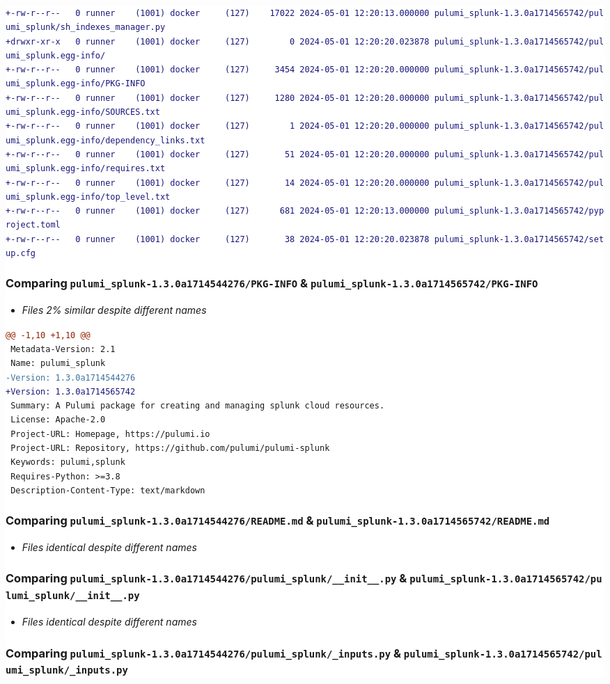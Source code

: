 ```diff
+-rw-r--r--   0 runner    (1001) docker     (127)    17022 2024-05-01 12:20:13.000000 pulumi_splunk-1.3.0a1714565742/pulumi_splunk/sh_indexes_manager.py
+drwxr-xr-x   0 runner    (1001) docker     (127)        0 2024-05-01 12:20:20.023878 pulumi_splunk-1.3.0a1714565742/pulumi_splunk.egg-info/
+-rw-r--r--   0 runner    (1001) docker     (127)     3454 2024-05-01 12:20:20.000000 pulumi_splunk-1.3.0a1714565742/pulumi_splunk.egg-info/PKG-INFO
+-rw-r--r--   0 runner    (1001) docker     (127)     1280 2024-05-01 12:20:20.000000 pulumi_splunk-1.3.0a1714565742/pulumi_splunk.egg-info/SOURCES.txt
+-rw-r--r--   0 runner    (1001) docker     (127)        1 2024-05-01 12:20:20.000000 pulumi_splunk-1.3.0a1714565742/pulumi_splunk.egg-info/dependency_links.txt
+-rw-r--r--   0 runner    (1001) docker     (127)       51 2024-05-01 12:20:20.000000 pulumi_splunk-1.3.0a1714565742/pulumi_splunk.egg-info/requires.txt
+-rw-r--r--   0 runner    (1001) docker     (127)       14 2024-05-01 12:20:20.000000 pulumi_splunk-1.3.0a1714565742/pulumi_splunk.egg-info/top_level.txt
+-rw-r--r--   0 runner    (1001) docker     (127)      681 2024-05-01 12:20:13.000000 pulumi_splunk-1.3.0a1714565742/pyproject.toml
+-rw-r--r--   0 runner    (1001) docker     (127)       38 2024-05-01 12:20:20.023878 pulumi_splunk-1.3.0a1714565742/setup.cfg
```

### Comparing `pulumi_splunk-1.3.0a1714544276/PKG-INFO` & `pulumi_splunk-1.3.0a1714565742/PKG-INFO`

 * *Files 2% similar despite different names*

```diff
@@ -1,10 +1,10 @@
 Metadata-Version: 2.1
 Name: pulumi_splunk
-Version: 1.3.0a1714544276
+Version: 1.3.0a1714565742
 Summary: A Pulumi package for creating and managing splunk cloud resources.
 License: Apache-2.0
 Project-URL: Homepage, https://pulumi.io
 Project-URL: Repository, https://github.com/pulumi/pulumi-splunk
 Keywords: pulumi,splunk
 Requires-Python: >=3.8
 Description-Content-Type: text/markdown
```

### Comparing `pulumi_splunk-1.3.0a1714544276/README.md` & `pulumi_splunk-1.3.0a1714565742/README.md`

 * *Files identical despite different names*

### Comparing `pulumi_splunk-1.3.0a1714544276/pulumi_splunk/__init__.py` & `pulumi_splunk-1.3.0a1714565742/pulumi_splunk/__init__.py`

 * *Files identical despite different names*

### Comparing `pulumi_splunk-1.3.0a1714544276/pulumi_splunk/_inputs.py` & `pulumi_splunk-1.3.0a1714565742/pulumi_splunk/_inputs.py`
